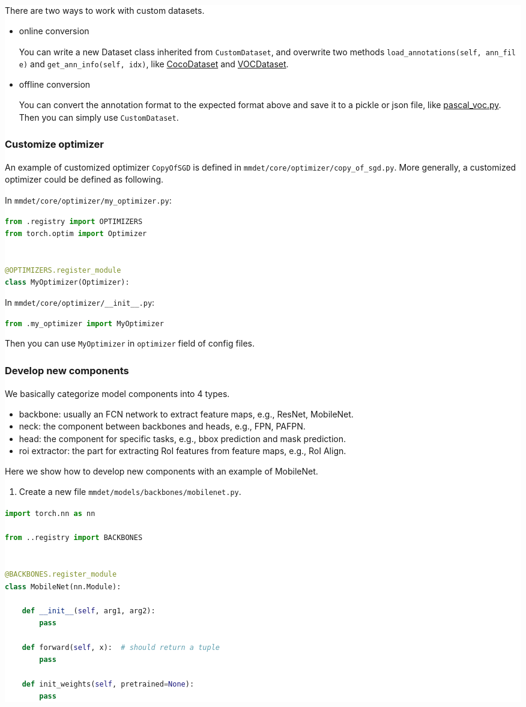There are two ways to work with custom datasets.

- online conversion

  You can write a new Dataset class inherited from `CustomDataset`, and overwrite two methods
  `load_annotations(self, ann_file)` and `get_ann_info(self, idx)`,
  like [CocoDataset](https://github.com/open-mmlab/mmdetection/blob/master/mmdet/datasets/coco.py) and [VOCDataset](https://github.com/open-mmlab/mmdetection/blob/master/mmdet/datasets/voc.py).

- offline conversion

  You can convert the annotation format to the expected format above and save it to
  a pickle or json file, like [pascal_voc.py](https://github.com/open-mmlab/mmdetection/blob/master/tools/convert_datasets/pascal_voc.py).
  Then you can simply use `CustomDataset`.

### Customize optimizer

An example of customized optimizer `CopyOfSGD` is defined in `mmdet/core/optimizer/copy_of_sgd.py`.
More generally, a customized optimizer could be defined as following.

In `mmdet/core/optimizer/my_optimizer.py`:

```python
from .registry import OPTIMIZERS
from torch.optim import Optimizer


@OPTIMIZERS.register_module
class MyOptimizer(Optimizer):

```

In `mmdet/core/optimizer/__init__.py`:

```python
from .my_optimizer import MyOptimizer
```

Then you can use `MyOptimizer` in `optimizer` field of config files.

### Develop new components

We basically categorize model components into 4 types.

- backbone: usually an FCN network to extract feature maps, e.g., ResNet, MobileNet.
- neck: the component between backbones and heads, e.g., FPN, PAFPN.
- head: the component for specific tasks, e.g., bbox prediction and mask prediction.
- roi extractor: the part for extracting RoI features from feature maps, e.g., RoI Align.

Here we show how to develop new components with an example of MobileNet.

1. Create a new file `mmdet/models/backbones/mobilenet.py`.

```python
import torch.nn as nn

from ..registry import BACKBONES


@BACKBONES.register_module
class MobileNet(nn.Module):

    def __init__(self, arg1, arg2):
        pass

    def forward(self, x):  # should return a tuple
        pass

    def init_weights(self, pretrained=None):
        pass
```